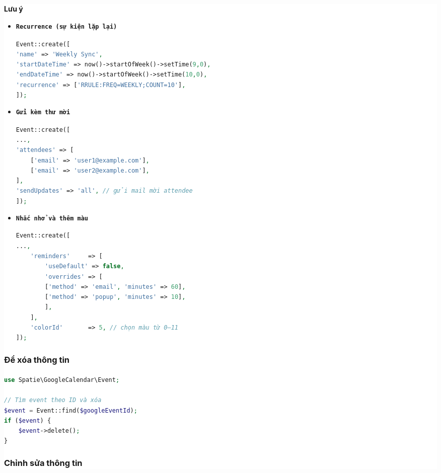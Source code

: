 **Lưu ý**

- **`Recurrence (sự kiện lặp lại)`**

    ```php
    Event::create([
    'name' => 'Weekly Sync',
    'startDateTime' => now()->startOfWeek()->setTime(9,0),
    'endDateTime' => now()->startOfWeek()->setTime(10,0),
    'recurrence' => ['RRULE:FREQ=WEEKLY;COUNT=10'],
    ]);
    ```
- **`Gửi kèm thư mời`**

    ```php
    Event::create([
    ...,
    'attendees' => [
        ['email' => 'user1@example.com'],
        ['email' => 'user2@example.com'],
    ],
    'sendUpdates' => 'all', // gửi mail mời attendee
    ]);
    ```
- **`Nhắc nhở và thêm màu`**

    ```php
    Event::create([
    ...,
        'reminders'     => [
            'useDefault' => false,
            'overrides' => [
            ['method' => 'email', 'minutes' => 60],
            ['method' => 'popup', 'minutes' => 10],
            ],
        ],
        'colorId'       => 5, // chọn màu từ 0–11
    ]);
    ```

### Để  xóa thông tin

```php
use Spatie\GoogleCalendar\Event;

// Tìm event theo ID và xóa
$event = Event::find($googleEventId);
if ($event) {
    $event->delete();
}
```

### Chỉnh sửa thông tin

